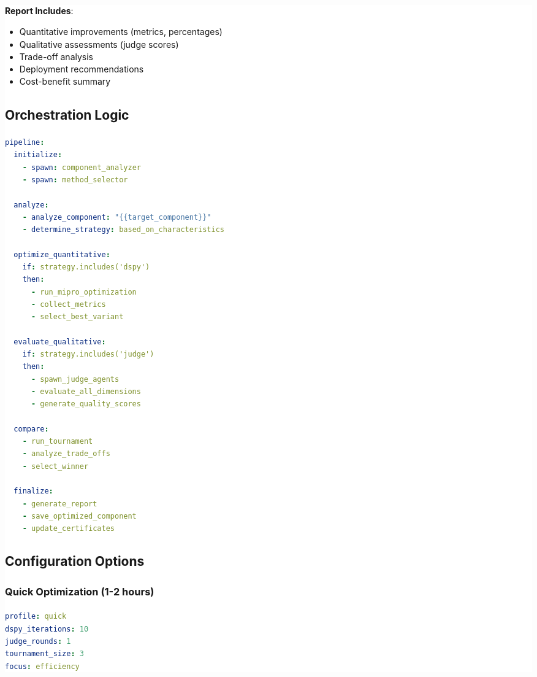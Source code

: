 **Report Includes**:
- Quantitative improvements (metrics, percentages)
- Qualitative assessments (judge scores)
- Trade-off analysis
- Deployment recommendations
- Cost-benefit summary

## Orchestration Logic

```yaml
pipeline:
  initialize:
    - spawn: component_analyzer
    - spawn: method_selector
    
  analyze:
    - analyze_component: "{{target_component}}"
    - determine_strategy: based_on_characteristics
    
  optimize_quantitative:
    if: strategy.includes('dspy')
    then:
      - run_mipro_optimization
      - collect_metrics
      - select_best_variant
    
  evaluate_qualitative:
    if: strategy.includes('judge')
    then:
      - spawn_judge_agents
      - evaluate_all_dimensions
      - generate_quality_scores
    
  compare:
    - run_tournament
    - analyze_trade_offs
    - select_winner
    
  finalize:
    - generate_report
    - save_optimized_component
    - update_certificates
```

## Configuration Options

### Quick Optimization (1-2 hours)
```yaml
profile: quick
dspy_iterations: 10
judge_rounds: 1
tournament_size: 3
focus: efficiency
```

